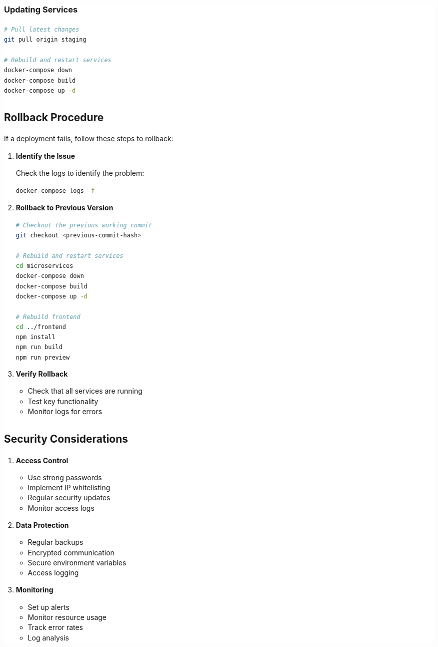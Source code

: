 ### Updating Services

```bash
# Pull latest changes
git pull origin staging

# Rebuild and restart services
docker-compose down
docker-compose build
docker-compose up -d
```

## Rollback Procedure

If a deployment fails, follow these steps to rollback:

1. **Identify the Issue**

   Check the logs to identify the problem:
   ```bash
   docker-compose logs -f
   ```

2. **Rollback to Previous Version**

   ```bash
   # Checkout the previous working commit
   git checkout <previous-commit-hash>
   
   # Rebuild and restart services
   cd microservices
   docker-compose down
   docker-compose build
   docker-compose up -d
   
   # Rebuild frontend
   cd ../frontend
   npm install
   npm run build
   npm run preview
   ```

3. **Verify Rollback**

   - Check that all services are running
   - Test key functionality
   - Monitor logs for errors

## Security Considerations

1. **Access Control**
   - Use strong passwords
   - Implement IP whitelisting
   - Regular security updates
   - Monitor access logs

2. **Data Protection**
   - Regular backups
   - Encrypted communication
   - Secure environment variables
   - Access logging

3. **Monitoring**
   - Set up alerts
   - Monitor resource usage
   - Track error rates
   - Log analysis
